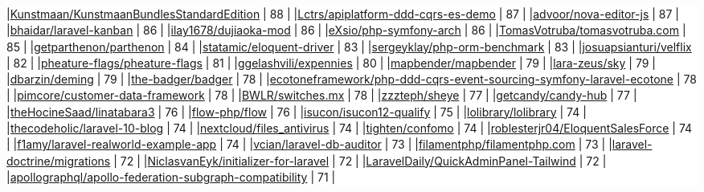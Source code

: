 |[Kunstmaan/KunstmaanBundlesStandardEdition](https://github.com/Kunstmaan/KunstmaanBundlesStandardEdition) | 88 |
|[Lctrs/apiplatform-ddd-cqrs-es-demo](https://github.com/Lctrs/apiplatform-ddd-cqrs-es-demo) | 87 |
|[advoor/nova-editor-js](https://github.com/advoor/nova-editor-js) | 87 |
|[bhaidar/laravel-kanban](https://github.com/bhaidar/laravel-kanban) | 86 |
|[ilay1678/dujiaoka-mod](https://github.com/ilay1678/dujiaoka-mod) | 86 |
|[eXsio/php-symfony-arch](https://github.com/eXsio/php-symfony-arch) | 86 |
|[TomasVotruba/tomasvotruba.com](https://github.com/TomasVotruba/tomasvotruba.com) | 85 |
|[getparthenon/parthenon](https://github.com/getparthenon/parthenon) | 84 |
|[statamic/eloquent-driver](https://github.com/statamic/eloquent-driver) | 83 |
|[sergeyklay/php-orm-benchmark](https://github.com/sergeyklay/php-orm-benchmark) | 83 |
|[josuapsianturi/velflix](https://github.com/josuapsianturi/velflix) | 82 |
|[pheature-flags/pheature-flags](https://github.com/pheature-flags/pheature-flags) | 81 |
|[ggelashvili/expennies](https://github.com/ggelashvili/expennies) | 80 |
|[mapbender/mapbender](https://github.com/mapbender/mapbender) | 79 |
|[lara-zeus/sky](https://github.com/lara-zeus/sky) | 79 |
|[dbarzin/deming](https://github.com/dbarzin/deming) | 79 |
|[the-badger/badger](https://github.com/the-badger/badger) | 78 |
|[ecotoneframework/php-ddd-cqrs-event-sourcing-symfony-laravel-ecotone](https://github.com/ecotoneframework/php-ddd-cqrs-event-sourcing-symfony-laravel-ecotone) | 78 |
|[pimcore/customer-data-framework](https://github.com/pimcore/customer-data-framework) | 78 |
|[BWLR/switches.mx](https://github.com/BWLR/switches.mx) | 78 |
|[zzzteph/sheye](https://github.com/zzzteph/sheye) | 77 |
|[getcandy/candy-hub](https://github.com/getcandy/candy-hub) | 77 |
|[theHocineSaad/linatabara3](https://github.com/theHocineSaad/linatabara3) | 76 |
|[flow-php/flow](https://github.com/flow-php/flow) | 76 |
|[isucon/isucon12-qualify](https://github.com/isucon/isucon12-qualify) | 75 |
|[lolibrary/lolibrary](https://github.com/lolibrary/lolibrary) | 74 |
|[thecodeholic/laravel-10-blog](https://github.com/thecodeholic/laravel-10-blog) | 74 |
|[nextcloud/files_antivirus](https://github.com/nextcloud/files_antivirus) | 74 |
|[tighten/confomo](https://github.com/tighten/confomo) | 74 |
|[roblesterjr04/EloquentSalesForce](https://github.com/roblesterjr04/EloquentSalesForce) | 74 |
|[f1amy/laravel-realworld-example-app](https://github.com/f1amy/laravel-realworld-example-app) | 74 |
|[vcian/laravel-db-auditor](https://github.com/vcian/laravel-db-auditor) | 73 |
|[filamentphp/filamentphp.com](https://github.com/filamentphp/filamentphp.com) | 73 |
|[laravel-doctrine/migrations](https://github.com/laravel-doctrine/migrations) | 72 |
|[NiclasvanEyk/initializer-for-laravel](https://github.com/NiclasvanEyk/initializer-for-laravel) | 72 |
|[LaravelDaily/QuickAdminPanel-Tailwind](https://github.com/LaravelDaily/QuickAdminPanel-Tailwind) | 72 |
|[apollographql/apollo-federation-subgraph-compatibility](https://github.com/apollographql/apollo-federation-subgraph-compatibility) | 71 |